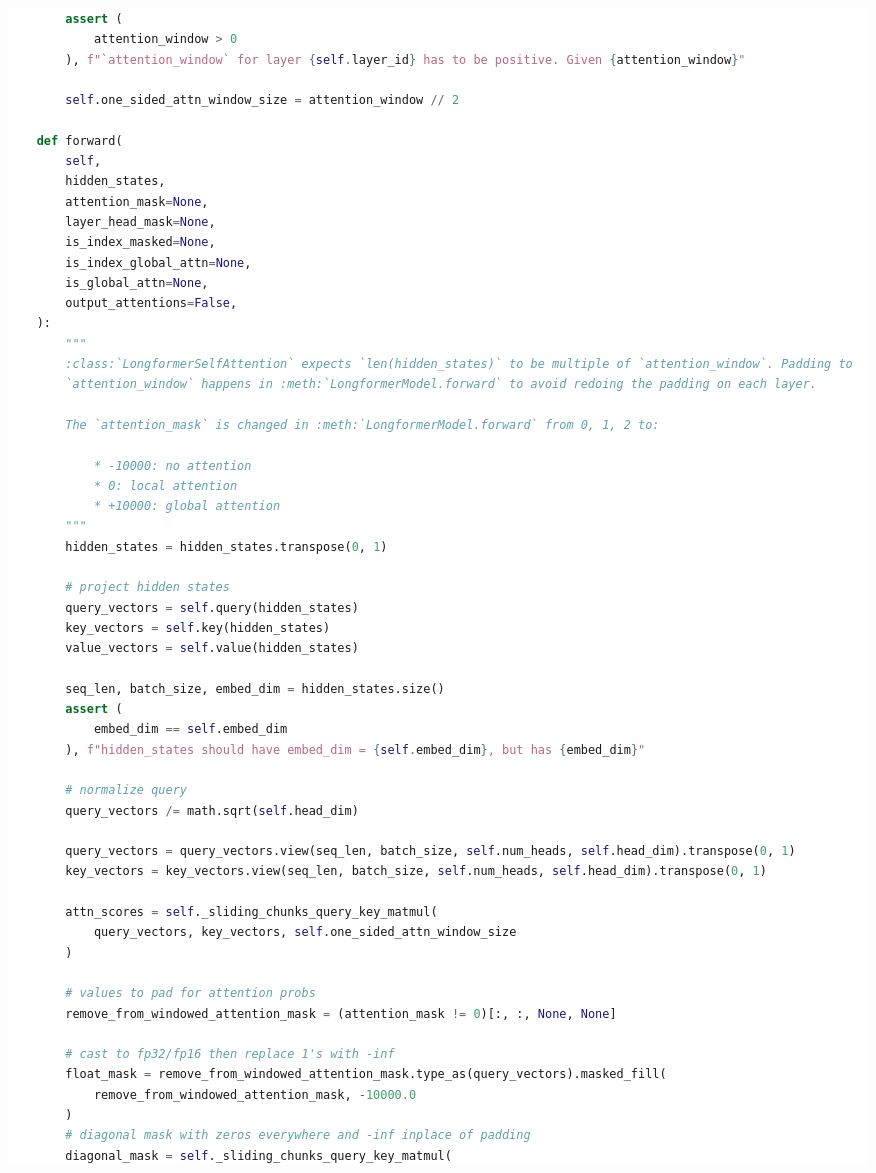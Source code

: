 ```python
        assert (
            attention_window > 0
        ), f"`attention_window` for layer {self.layer_id} has to be positive. Given {attention_window}"

        self.one_sided_attn_window_size = attention_window // 2

    def forward(
        self,
        hidden_states,
        attention_mask=None,
        layer_head_mask=None,
        is_index_masked=None,
        is_index_global_attn=None,
        is_global_attn=None,
        output_attentions=False,
    ):
        """
        :class:`LongformerSelfAttention` expects `len(hidden_states)` to be multiple of `attention_window`. Padding to
        `attention_window` happens in :meth:`LongformerModel.forward` to avoid redoing the padding on each layer.

        The `attention_mask` is changed in :meth:`LongformerModel.forward` from 0, 1, 2 to:

            * -10000: no attention
            * 0: local attention
            * +10000: global attention
        """
        hidden_states = hidden_states.transpose(0, 1)

        # project hidden states
        query_vectors = self.query(hidden_states)
        key_vectors = self.key(hidden_states)
        value_vectors = self.value(hidden_states)

        seq_len, batch_size, embed_dim = hidden_states.size()
        assert (
            embed_dim == self.embed_dim
        ), f"hidden_states should have embed_dim = {self.embed_dim}, but has {embed_dim}"

        # normalize query
        query_vectors /= math.sqrt(self.head_dim)

        query_vectors = query_vectors.view(seq_len, batch_size, self.num_heads, self.head_dim).transpose(0, 1)
        key_vectors = key_vectors.view(seq_len, batch_size, self.num_heads, self.head_dim).transpose(0, 1)

        attn_scores = self._sliding_chunks_query_key_matmul(
            query_vectors, key_vectors, self.one_sided_attn_window_size
        )

        # values to pad for attention probs
        remove_from_windowed_attention_mask = (attention_mask != 0)[:, :, None, None]

        # cast to fp32/fp16 then replace 1's with -inf
        float_mask = remove_from_windowed_attention_mask.type_as(query_vectors).masked_fill(
            remove_from_windowed_attention_mask, -10000.0
        )
        # diagonal mask with zeros everywhere and -inf inplace of padding
        diagonal_mask = self._sliding_chunks_query_key_matmul(
```